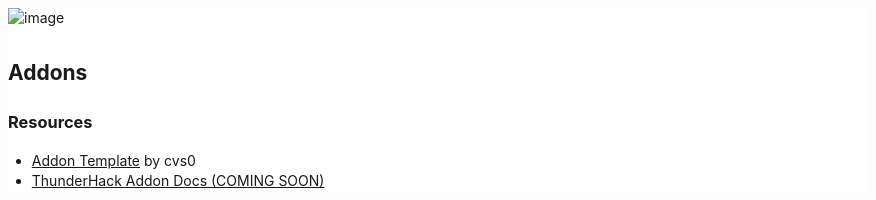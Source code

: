 ![image](https://github.com/Pan4ur/ThunderHack-Recode/assets/82473048/1e56338f-58a1-4759-8234-858878bdde3f)

## Addons

### Resources

- [Addon Template](https://github.com/cvs0/ThunderHack-Recode-Addon-Template) by cvs0
- [ThunderHack Addon Docs (COMING SOON)]()

